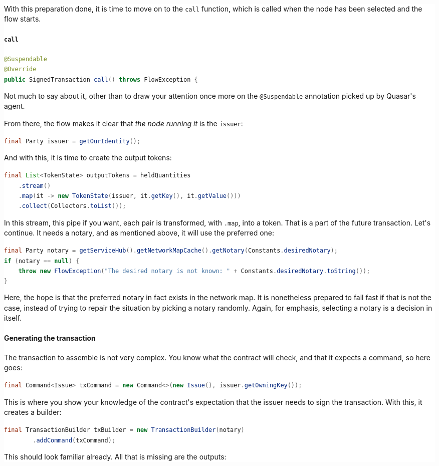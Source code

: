 With this preparation done, it is time to move on to the `call` function, which is called when the node has been selected and the flow starts.

#### `call`

```java
@Suspendable
@Override
public SignedTransaction call() throws FlowException {
```
Not much to say about it, other than to draw your attention once more on the `@Suspendable` annotation picked up by Quasar's agent.

From there, the flow makes it clear that _the node running it_ is the `issuer`:

```java
final Party issuer = getOurIdentity();
```
And with this, it is time to create the output tokens:

```java
final List<TokenState> outputTokens = heldQuantities
    .stream()
    .map(it -> new TokenState(issuer, it.getKey(), it.getValue()))
    .collect(Collectors.toList());
```
In this stream, this pipe if you want, each pair is transformed, with `.map`, into a token. That is a part of the future transaction. Let's continue. It needs a notary, and as mentioned above, it will use the preferred one:

```java
final Party notary = getServiceHub().getNetworkMapCache().getNotary(Constants.desiredNotary);
if (notary == null) {
    throw new FlowException("The desired notary is not known: " + Constants.desiredNotary.toString());
}
```
Here, the hope is that the preferred notary in fact exists in the network map. It is nonetheless prepared to fail fast if that is not the case, instead of trying to repair the situation by picking a notary randomly. Again, for emphasis, selecting a notary is a decision in itself.

#### Generating the transaction

The transaction to assemble is not very complex. You know what the contract will check, and that it expects a command, so here goes:

```java
final Command<Issue> txCommand = new Command<>(new Issue(), issuer.getOwningKey());
```
This is where you show your knowledge of the contract's expectation that the issuer needs to sign the transaction. With this, it creates a builder:

```java
final TransactionBuilder txBuilder = new TransactionBuilder(notary)
        .addCommand(txCommand);
```
This should look familiar already. All that is missing are the outputs:
